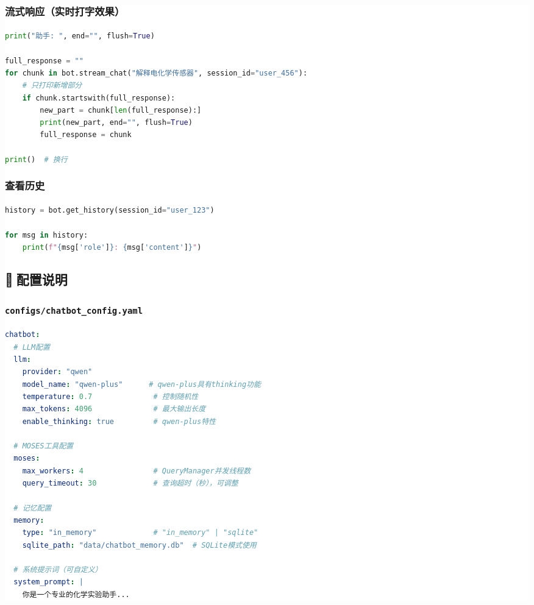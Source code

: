 ### 流式响应（实时打字效果）

```python
print("助手: ", end="", flush=True)

full_response = ""
for chunk in bot.stream_chat("解释电化学传感器", session_id="user_456"):
    # 只打印新增部分
    if chunk.startswith(full_response):
        new_part = chunk[len(full_response):]
        print(new_part, end="", flush=True)
        full_response = chunk

print()  # 换行
```

### 查看历史

```python
history = bot.get_history(session_id="user_123")

for msg in history:
    print(f"{msg['role']}: {msg['content']}")
```

## 🔧 配置说明

### `configs/chatbot_config.yaml`

```yaml
chatbot:
  # LLM配置
  llm:
    provider: "qwen"
    model_name: "qwen-plus"      # qwen-plus具有thinking功能
    temperature: 0.7              # 控制随机性
    max_tokens: 4096              # 最大输出长度
    enable_thinking: true         # qwen-plus特性

  # MOSES工具配置
  moses:
    max_workers: 4                # QueryManager并发线程数
    query_timeout: 30             # 查询超时（秒），可调整

  # 记忆配置
  memory:
    type: "in_memory"             # "in_memory" | "sqlite"
    sqlite_path: "data/chatbot_memory.db"  # SQLite模式使用

  # 系统提示词（可自定义）
  system_prompt: |
    你是一个专业的化学实验助手...
```
